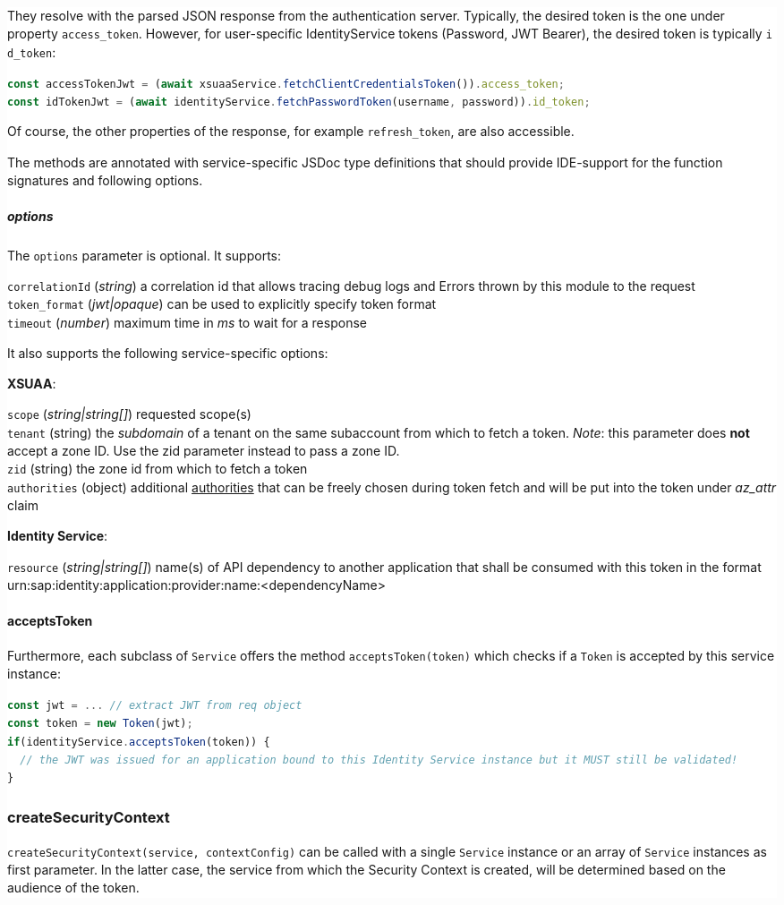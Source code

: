 They resolve with the parsed JSON response from the authentication server. Typically, the desired token is the one under property `access_token`. However, for user-specific IdentityService tokens (Password, JWT Bearer), the desired token is typically `id_token`:

```js
const accessTokenJwt = (await xsuaaService.fetchClientCredentialsToken()).access_token;
const idTokenJwt = (await identityService.fetchPasswordToken(username, password)).id_token;
```

Of course, the other properties of the response, for example `refresh_token`, are also accessible.

The methods are annotated with service-specific JSDoc type definitions that should provide IDE-support for the function signatures and following options.

##### options
The `options` parameter is optional. It supports:

`correlationId` (*string*) a correlation id that allows tracing debug logs and Errors thrown by this module to the request\
 `token_format` (*jwt|opaque*) can be used to explicitly specify token format \
 `timeout` (*number*) maximum time in *ms* to wait for a response
 
It also supports the following service-specific options:

**XSUAA**: 

`scope` (*string|string[]*) requested scope(s)\
`tenant` (string) the *subdomain* of a tenant on the same subaccount from which to fetch a token. *Note*: this parameter does **not** accept a zone ID. Use the zid parameter instead to pass a zone ID.\
`zid` (string) the zone id from which to fetch a token\
`authorities` (object) additional [authorities](https://github.com/cloudfoundry/uaa/blob/24c0c23fa36d7c604e365e1be4df658d55dcb211/docs/UAA-APIs.rst#support-for-additional-authorization-attributes) that can be freely chosen during token fetch and will be put into the token under *az_attr* claim

**Identity Service**:

`resource` (*string|string[]*) name(s) of API dependency to another application that shall be consumed with this token in the format urn:sap:identity:application:provider:name:\<dependencyName\>

#### acceptsToken
Furthermore, each subclass of `Service` offers the method `acceptsToken(token)` which checks if a `Token` is accepted by this service instance:

```js
const jwt = ... // extract JWT from req object
const token = new Token(jwt);
if(identityService.acceptsToken(token)) {
  // the JWT was issued for an application bound to this Identity Service instance but it MUST still be validated!
}
```

### createSecurityContext
`createSecurityContext(service, contextConfig)` can be called with a single `Service` instance or an array of `Service` instances as first parameter. In the latter case, the service from which the Security Context is created, will be determined based on the audience of the token.
